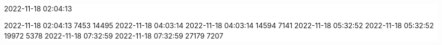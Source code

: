2022-11-18 02:04:13
</td>
<td style="text-align:left;">
2022-11-18
</td>
<td style="text-align:left;">
02:04:13
</td>
<td style="text-align:right;">
7453
</td>
<td style="text-align:right;">
14495
</td>
</tr>
<tr>
<td style="text-align:left;">
2022-11-18 04:03:14
</td>
<td style="text-align:left;">
2022-11-18
</td>
<td style="text-align:left;">
04:03:14
</td>
<td style="text-align:right;">
14594
</td>
<td style="text-align:right;">
7141
</td>
</tr>
<tr>
<td style="text-align:left;">
2022-11-18 05:32:52
</td>
<td style="text-align:left;">
2022-11-18
</td>
<td style="text-align:left;">
05:32:52
</td>
<td style="text-align:right;">
19972
</td>
<td style="text-align:right;">
5378
</td>
</tr>
<tr>
<td style="text-align:left;">
2022-11-18 07:32:59
</td>
<td style="text-align:left;">
2022-11-18
</td>
<td style="text-align:left;">
07:32:59
</td>
<td style="text-align:right;">
27179
</td>
<td style="text-align:right;">
7207